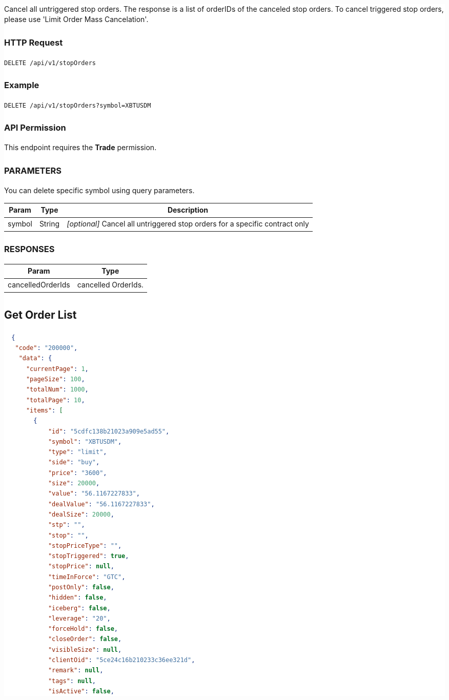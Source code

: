 Cancel all untriggered stop orders. The response is a list of orderIDs of the canceled stop orders. To cancel triggered stop orders, please use 'Limit Order Mass Cancelation'.


### HTTP Request
`DELETE /api/v1/stopOrders`

### Example
`DELETE /api/v1/stopOrders?symbol=XBTUSDM`


### API Permission
This endpoint requires the **Trade** permission.

### PARAMETERS
You can delete specific symbol using query parameters.

Param | Type | Description
--------- | ------- | -----------
symbol | String | *[optional]* Cancel all untriggered stop orders for a specific contract only

### RESPONSES
Param  | Type
--------- | -----------
cancelledOrderIds  | cancelled OrderIds.

## Get Order List

```json
  {
   "code": "200000",
    "data": {
      "currentPage": 1,
      "pageSize": 100,
      "totalNum": 1000,
      "totalPage": 10,
      "items": [
        {
            "id": "5cdfc138b21023a909e5ad55",
            "symbol": "XBTUSDM",
            "type": "limit",
            "side": "buy",
            "price": "3600",
            "size": 20000,
            "value": "56.1167227833",
            "dealValue": "56.1167227833",
            "dealSize": 20000,
            "stp": "",
            "stop": "",
            "stopPriceType": "",
            "stopTriggered": true,
            "stopPrice": null,
            "timeInForce": "GTC",
            "postOnly": false,
            "hidden": false,
            "iceberg": false,
            "leverage": "20",
            "forceHold": false,
            "closeOrder": false,
            "visibleSize": null,
            "clientOid": "5ce24c16b210233c36ee321d",
            "remark": null,
            "tags": null,
            "isActive": false,
```